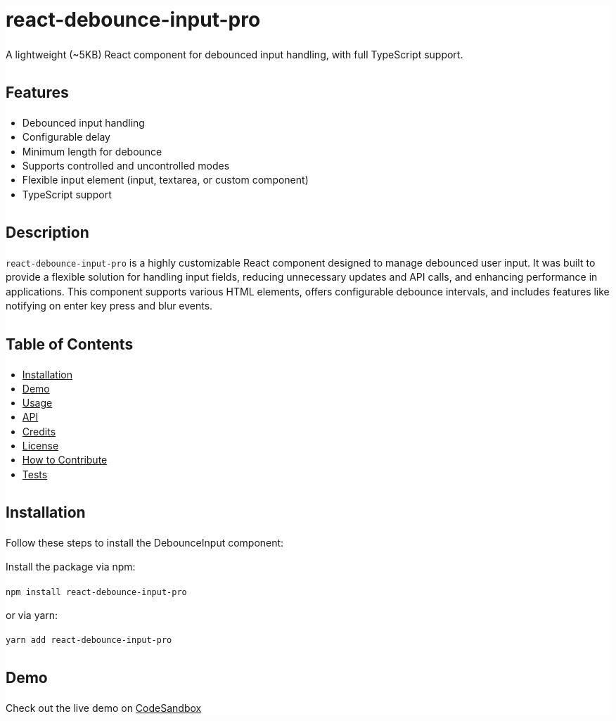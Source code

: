 # react-debounce-input-pro

A lightweight (~5KB) React component for debounced input handling, with full TypeScript support.

## Features

- Debounced input handling
- Configurable delay
- Minimum length for debounce
- Supports controlled and uncontrolled modes
- Flexible input element (input, textarea, or custom component)
- TypeScript support

## Description

`react-debounce-input-pro` is a highly customizable React component designed to manage debounced user input. It was built to provide a flexible solution for handling input fields, reducing unnecessary updates and API calls, and enhancing performance in applications. This component supports various HTML elements, offers configurable debounce intervals, and includes features like notifying on enter key press and blur events.

## Table of Contents

- [Installation](#installation)
- [Demo](#demo)
- [Usage](#usage)
- [API](#api)
- [Credits](#credits)
- [License](#license)
- [How to Contribute](#how-to-contribute)
- [Tests](#tests)

## Installation

Follow these steps to install the DebounceInput component:

Install the package via npm:
   ```bash
   npm install react-debounce-input-pro
   ```
or via yarn:
   ```bash
   yarn add react-debounce-input-pro
   ```

## Demo

Check out the live demo on [CodeSandbox](https://codesandbox.io/p/sandbox/react-debounce-input-pro-example-57nsfv)

